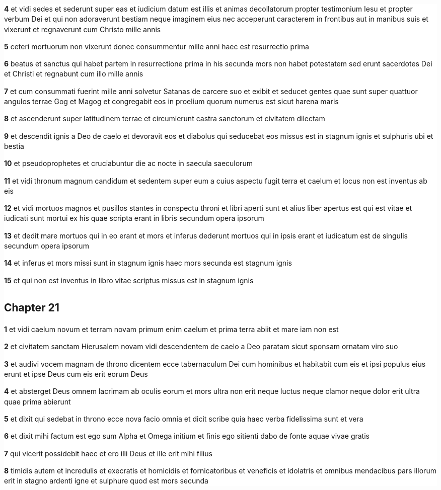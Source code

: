 **4** et vidi sedes et sederunt super eas et iudicium datum est illis et animas decollatorum propter testimonium Iesu et propter verbum Dei et qui non adoraverunt bestiam neque imaginem eius nec acceperunt caracterem in frontibus aut in manibus suis et vixerunt et regnaverunt cum Christo mille annis

**5** ceteri mortuorum non vixerunt donec consummentur mille anni haec est resurrectio prima

**6** beatus et sanctus qui habet partem in resurrectione prima in his secunda mors non habet potestatem sed erunt sacerdotes Dei et Christi et regnabunt cum illo mille annis

**7** et cum consummati fuerint mille anni solvetur Satanas de carcere suo et exibit et seducet gentes quae sunt super quattuor angulos terrae Gog et Magog et congregabit eos in proelium quorum numerus est sicut harena maris

**8** et ascenderunt super latitudinem terrae et circumierunt castra sanctorum et civitatem dilectam

**9** et descendit ignis a Deo de caelo et devoravit eos et diabolus qui seducebat eos missus est in stagnum ignis et sulphuris ubi et bestia

**10** et pseudoprophetes et cruciabuntur die ac nocte in saecula saeculorum

**11** et vidi thronum magnum candidum et sedentem super eum a cuius aspectu fugit terra et caelum et locus non est inventus ab eis

**12** et vidi mortuos magnos et pusillos stantes in conspectu throni et libri aperti sunt et alius liber apertus est qui est vitae et iudicati sunt mortui ex his quae scripta erant in libris secundum opera ipsorum

**13** et dedit mare mortuos qui in eo erant et mors et inferus dederunt mortuos qui in ipsis erant et iudicatum est de singulis secundum opera ipsorum

**14** et inferus et mors missi sunt in stagnum ignis haec mors secunda est stagnum ignis

**15** et qui non est inventus in libro vitae scriptus missus est in stagnum ignis

## Chapter 21

**1** et vidi caelum novum et terram novam primum enim caelum et prima terra abiit et mare iam non est

**2** et civitatem sanctam Hierusalem novam vidi descendentem de caelo a Deo paratam sicut sponsam ornatam viro suo

**3** et audivi vocem magnam de throno dicentem ecce tabernaculum Dei cum hominibus et habitabit cum eis et ipsi populus eius erunt et ipse Deus cum eis erit eorum Deus

**4** et absterget Deus omnem lacrimam ab oculis eorum et mors ultra non erit neque luctus neque clamor neque dolor erit ultra quae prima abierunt

**5** et dixit qui sedebat in throno ecce nova facio omnia et dicit scribe quia haec verba fidelissima sunt et vera

**6** et dixit mihi factum est ego sum Alpha et Omega initium et finis ego sitienti dabo de fonte aquae vivae gratis

**7** qui vicerit possidebit haec et ero illi Deus et ille erit mihi filius

**8** timidis autem et incredulis et execratis et homicidis et fornicatoribus et veneficis et idolatris et omnibus mendacibus pars illorum erit in stagno ardenti igne et sulphure quod est mors secunda
